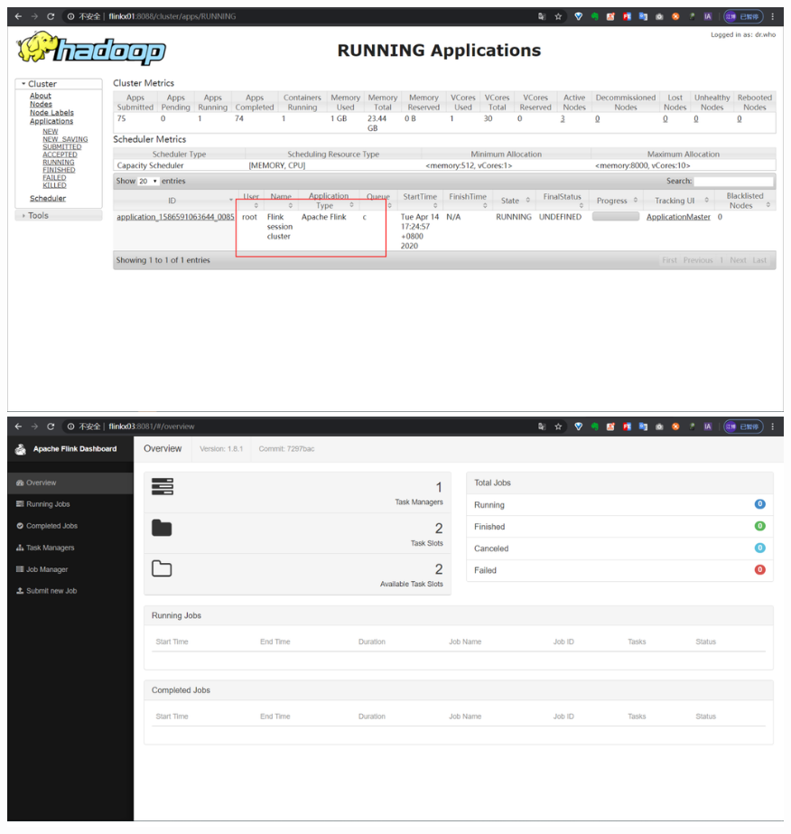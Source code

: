   <img src="images/quick_4.png" />
</div>

<div align=center>
  <img src="images/quick_2.png" />
</div>
